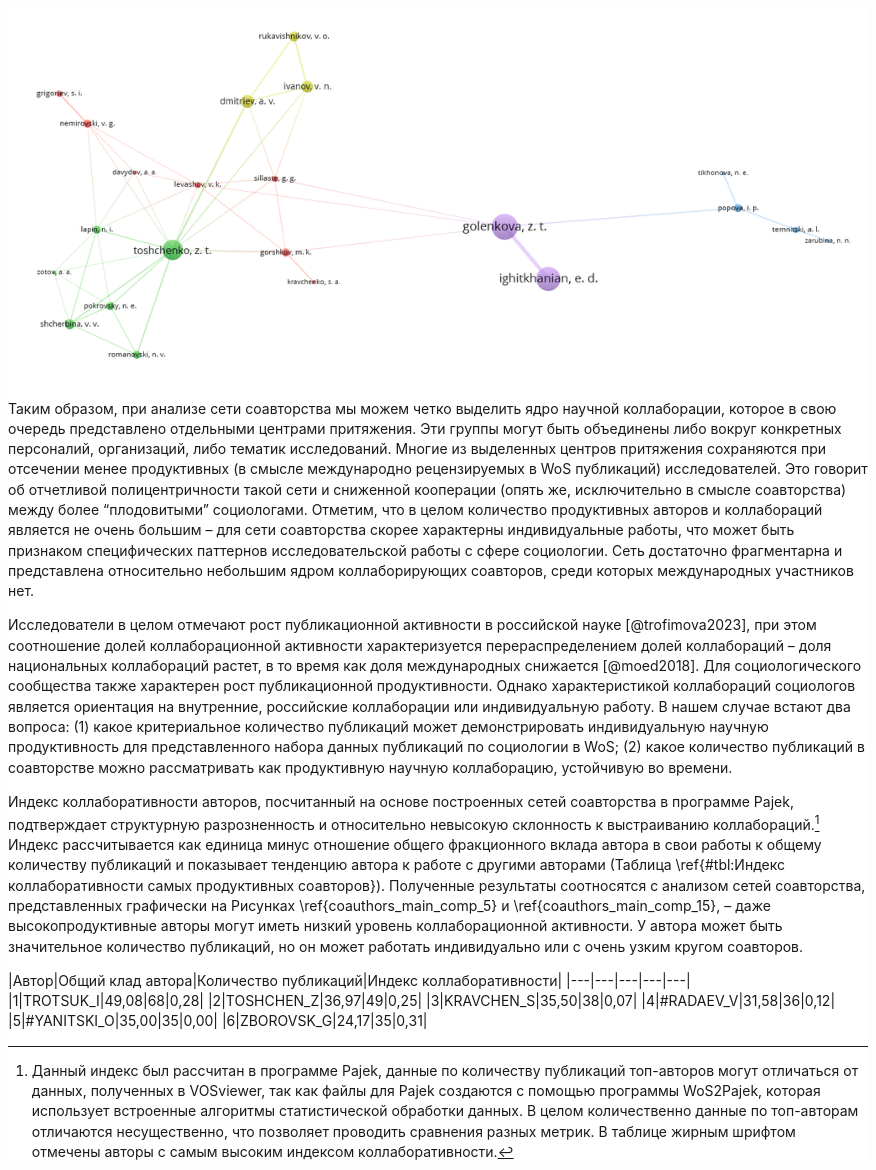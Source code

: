 ![Сети соавторства российских социологов - наибольший связанный компонент сети с барьером отсечения в 15 публикаций за период 1992-2022\label{coauthors_main_comp_15}](images/Сети_соавт_связ_компонент_15.png)

Таким образом, при анализе сети соавторства мы можем четко выделить ядро научной коллаборации, которое в свою очередь представлено отдельными центрами притяжения. Эти группы могут быть объединены либо вокруг конкретных персоналий, организаций, либо тематик исследований. Многие из выделенных центров притяжения сохраняются при отсечении менее продуктивных (в смысле международно рецензируемых в WoS публикаций) исследователей. Это говорит об отчетливой полицентричности такой сети и сниженной кооперации (опять же, исключительно в смысле соавторства) между более “плодовитыми” социологами. Отметим, что в целом количество продуктивных авторов и коллабораций является не очень большим – для сети соавторства скорее характерны индивидуальные работы, что может быть признаком специфических паттернов исследовательской работы с сфере социологии. Сеть достаточно фрагментарна и представлена относительно небольшим ядром коллаборирующих соавторов, среди которых международных участников нет.

Исследователи в целом отмечают рост публикационной активности в российской науке [@trofimova2023], при этом соотношение долей коллаборационной активности характеризуется перераспределением долей коллабораций – доля национальных коллабораций растет, в то время как доля международных снижается [@moed2018]. Для социологического сообщества также характерен рост публикационной продуктивности. Однако характеристикой коллабораций социологов является ориентация на внутренние, российские коллаборации или индивидуальную работу. В нашем случае встают два вопроса: (1) какое критериальное количество публикаций может демонстрировать индивидуальную научную продуктивность для представленного набора данных публикаций по социологии в WoS; (2) какое количество публикаций в соавторстве можно рассматривать как продуктивную научную коллаборацию, устойчивую во времени. 

Индекс коллаборативности авторов, посчитанный на основе построенных сетей соавторства в программе Pajek, подтверждает структурную разрозненность и относительно невысокую склонность к выстраиванию коллабораций.[^1] Индекс рассчитывается как единица минус отношение общего фракционного вклада автора в свои работы к общему количеству публикаций и показывает тенденцию автора к работе с другими авторами (Таблица \ref{#tbl:Индекс коллаборативности самых продуктивных соавторов}). Полученные результаты соотносятся с анализом сетей соавторства, представленных графически на Рисунках \ref{coauthors_main_comp_5} и \ref{coauthors_main_comp_15}, – даже высокопродуктивные авторы могут иметь низкий уровень коллаборационной активности. У автора может быть значительное количество публикаций, но он может работать индивидуально или с очень узким кругом соавторов.

|Автор|Общий клад автора|Количество публикаций|Индекс коллаборативности|
|---|---|---|---|---|
|1|TROTSUK_I|49,08|68|0,28|
|2|TOSHCHEN_Z|36,97|49|0,25|
|3|KRAVCHEN_S|35,50|38|0,07|
|4|#RADAEV_V|31,58|36|0,12|
|5|#YANITSKI_O|35,00|35|0,00|
|6|ZBOROVSK_G|24,17|35|0,31|

[^1]: Данный индекс был рассчитан в программе Pajek, данные по количеству публикаций топ-авторов могут отличаться от данных, полученных в VOSviewer, так как файлы для Pajek создаются с помощью программы WoS2Pajek, которая использует встроенные алгоритмы статистической обработки данных. В целом количественно данные по топ-авторам отличаются несущественно, что позволяет проводить сравнения разных метрик. В таблице жирным шрифтом отмечены авторы с самым высоким индексом коллаборативности.